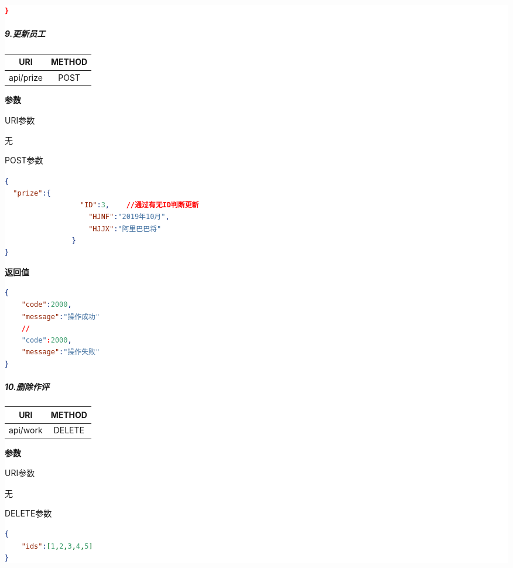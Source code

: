 ```json
}
```
##### 9.更新员工

|    URI    | METHOD |
| :-------: | :----: |
| api/prize |  POST  |

**参数**

URI参数

无

POST参数

```json
{
  "prize":{
                  "ID":3,    //通过有无ID判断更新
                    "HJNF":"2019年10月",
                    "HJJX":"阿里巴巴将"
                }
}
```

**返回值**

```json
{
    "code":2000,
    "message":"操作成功"
    //
    "code":2000,
    "message":"操作失败"
}
```

##### 10.删除作评 

|   URI    | METHOD |
| :------: | :----: |
| api/work | DELETE |

**参数**

URI参数

无

DELETE参数

```json
{
    "ids":[1,2,3,4,5]
}
```
